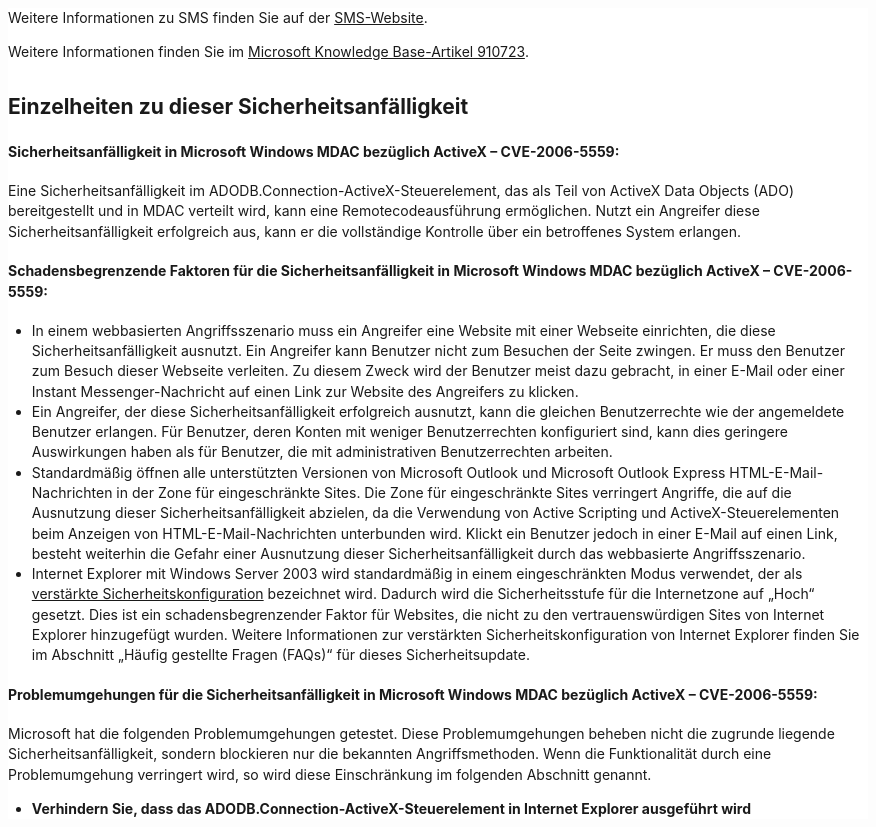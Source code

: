Weitere Informationen zu SMS finden Sie auf der [SMS-Website](https://www.microsoft.com/germany/smserver/default.mspx).

Weitere Informationen finden Sie im [Microsoft Knowledge Base-Artikel 910723](https://support.microsoft.com/kb/910723).

Einzelheiten zu dieser Sicherheitsanfälligkeit
----------------------------------------------

#### Sicherheitsanfälligkeit in Microsoft Windows MDAC bezüglich ActiveX – CVE-2006-5559:

Eine Sicherheitsanfälligkeit im ADODB.Connection-ActiveX-Steuerelement, das als Teil von ActiveX Data Objects (ADO) bereitgestellt und in MDAC verteilt wird, kann eine Remotecodeausführung ermöglichen. Nutzt ein Angreifer diese Sicherheitsanfälligkeit erfolgreich aus, kann er die vollständige Kontrolle über ein betroffenes System erlangen.

#### Schadensbegrenzende Faktoren für die Sicherheitsanfälligkeit in Microsoft Windows MDAC bezüglich ActiveX – CVE-2006-5559:

-   In einem webbasierten Angriffsszenario muss ein Angreifer eine Website mit einer Webseite einrichten, die diese Sicherheitsanfälligkeit ausnutzt. Ein Angreifer kann Benutzer nicht zum Besuchen der Seite zwingen. Er muss den Benutzer zum Besuch dieser Webseite verleiten. Zu diesem Zweck wird der Benutzer meist dazu gebracht, in einer E-Mail oder einer Instant Messenger-Nachricht auf einen Link zur Website des Angreifers zu klicken.
-   Ein Angreifer, der diese Sicherheitsanfälligkeit erfolgreich ausnutzt, kann die gleichen Benutzerrechte wie der angemeldete Benutzer erlangen. Für Benutzer, deren Konten mit weniger Benutzerrechten konfiguriert sind, kann dies geringere Auswirkungen haben als für Benutzer, die mit administrativen Benutzerrechten arbeiten.
-   Standardmäßig öffnen alle unterstützten Versionen von Microsoft Outlook und Microsoft Outlook Express HTML-E-Mail-Nachrichten in der Zone für eingeschränkte Sites. Die Zone für eingeschränkte Sites verringert Angriffe, die auf die Ausnutzung dieser Sicherheitsanfälligkeit abzielen, da die Verwendung von Active Scripting und ActiveX-Steuerelementen beim Anzeigen von HTML-E-Mail-Nachrichten unterbunden wird. Klickt ein Benutzer jedoch in einer E-Mail auf einen Link, besteht weiterhin die Gefahr einer Ausnutzung dieser Sicherheitsanfälligkeit durch das webbasierte Angriffsszenario.
-   Internet Explorer mit Windows Server 2003 wird standardmäßig in einem eingeschränkten Modus verwendet, der als [verstärkte Sicherheitskonfiguration](https://msdn.microsoft.com/library/default.asp?url=/workshop/security/szone/overview/esc_changes.asp) bezeichnet wird. Dadurch wird die Sicherheitsstufe für die Internetzone auf „Hoch“ gesetzt. Dies ist ein schadensbegrenzender Faktor für Websites, die nicht zu den vertrauenswürdigen Sites von Internet Explorer hinzugefügt wurden. Weitere Informationen zur verstärkten Sicherheitskonfiguration von Internet Explorer finden Sie im Abschnitt „Häufig gestellte Fragen (FAQs)“ für dieses Sicherheitsupdate.

#### Problemumgehungen für die Sicherheitsanfälligkeit in Microsoft Windows MDAC bezüglich ActiveX – CVE-2006-5559:

Microsoft hat die folgenden Problemumgehungen getestet. Diese Problemumgehungen beheben nicht die zugrunde liegende Sicherheitsanfälligkeit, sondern blockieren nur die bekannten Angriffsmethoden. Wenn die Funktionalität durch eine Problemumgehung verringert wird, so wird diese Einschränkung im folgenden Abschnitt genannt.

-   **Verhindern Sie, dass das ADODB.Connection-ActiveX-Steuerelement in Internet Explorer ausgeführt wird**

